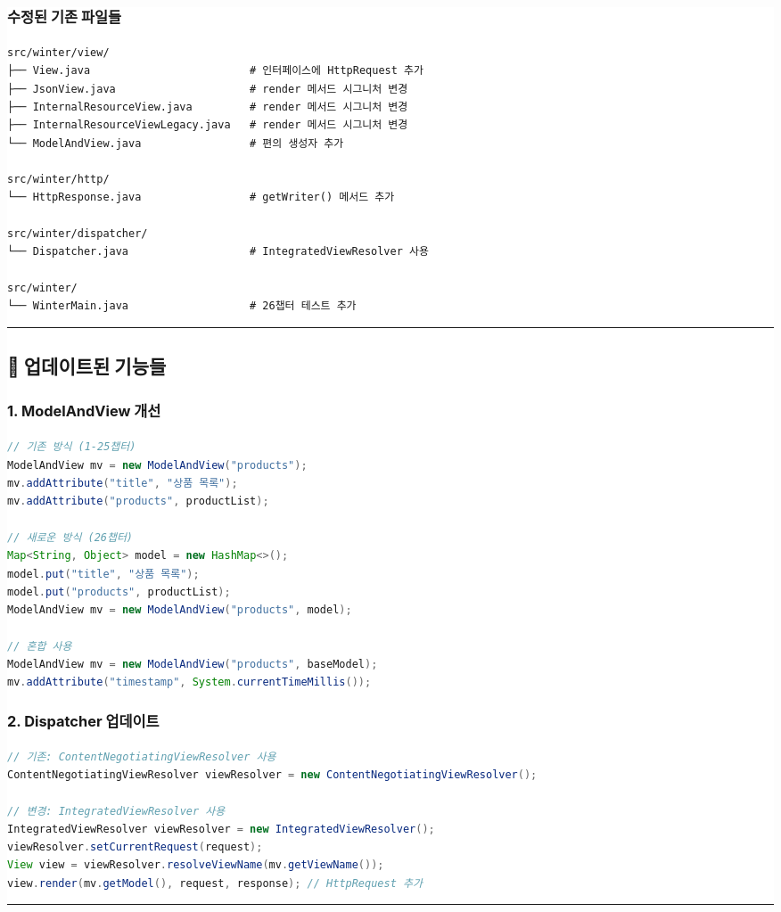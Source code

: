 ### **수정된 기존 파일들**
```
src/winter/view/
├── View.java                         # 인터페이스에 HttpRequest 추가
├── JsonView.java                     # render 메서드 시그니처 변경
├── InternalResourceView.java         # render 메서드 시그니처 변경
├── InternalResourceViewLegacy.java   # render 메서드 시그니처 변경
└── ModelAndView.java                 # 편의 생성자 추가

src/winter/http/
└── HttpResponse.java                 # getWriter() 메서드 추가

src/winter/dispatcher/
└── Dispatcher.java                   # IntegratedViewResolver 사용

src/winter/
└── WinterMain.java                   # 26챕터 테스트 추가
```

---

## 🔧 **업데이트된 기능들**

### 1. **ModelAndView 개선**
```java
// 기존 방식 (1-25챕터)
ModelAndView mv = new ModelAndView("products");
mv.addAttribute("title", "상품 목록");
mv.addAttribute("products", productList);

// 새로운 방식 (26챕터)
Map<String, Object> model = new HashMap<>();
model.put("title", "상품 목록");
model.put("products", productList);
ModelAndView mv = new ModelAndView("products", model);

// 혼합 사용
ModelAndView mv = new ModelAndView("products", baseModel);
mv.addAttribute("timestamp", System.currentTimeMillis());
```

### 2. **Dispatcher 업데이트**
```java
// 기존: ContentNegotiatingViewResolver 사용
ContentNegotiatingViewResolver viewResolver = new ContentNegotiatingViewResolver();

// 변경: IntegratedViewResolver 사용
IntegratedViewResolver viewResolver = new IntegratedViewResolver();
viewResolver.setCurrentRequest(request);
View view = viewResolver.resolveViewName(mv.getViewName());
view.render(mv.getModel(), request, response); // HttpRequest 추가
```

---